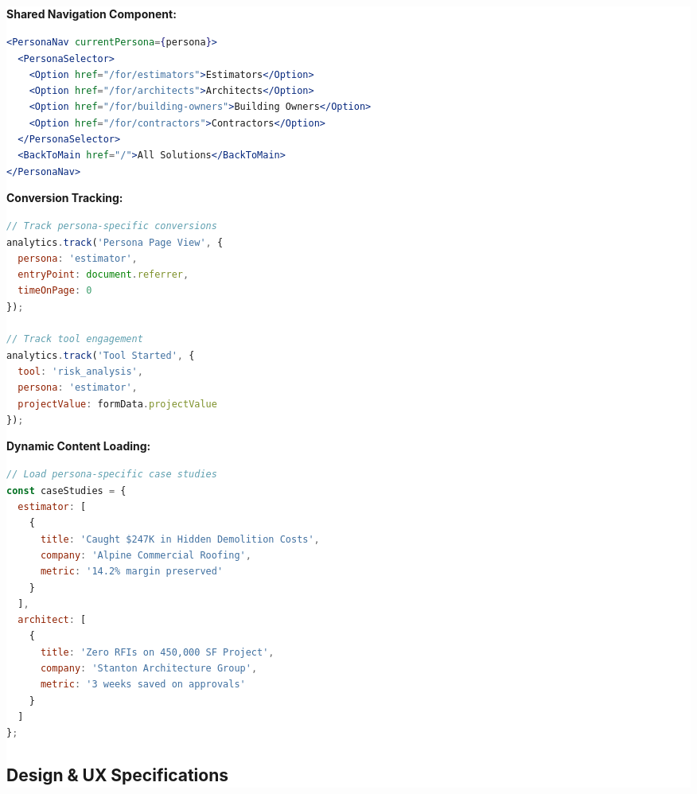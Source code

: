 **Shared Navigation Component:**
```jsx
<PersonaNav currentPersona={persona}>
  <PersonaSelector>
    <Option href="/for/estimators">Estimators</Option>
    <Option href="/for/architects">Architects</Option>
    <Option href="/for/building-owners">Building Owners</Option>
    <Option href="/for/contractors">Contractors</Option>
  </PersonaSelector>
  <BackToMain href="/">All Solutions</BackToMain>
</PersonaNav>
```

**Conversion Tracking:**
```javascript
// Track persona-specific conversions
analytics.track('Persona Page View', {
  persona: 'estimator',
  entryPoint: document.referrer,
  timeOnPage: 0
});

// Track tool engagement
analytics.track('Tool Started', {
  tool: 'risk_analysis',
  persona: 'estimator',
  projectValue: formData.projectValue
});
```

**Dynamic Content Loading:**
```javascript
// Load persona-specific case studies
const caseStudies = {
  estimator: [
    {
      title: 'Caught $247K in Hidden Demolition Costs',
      company: 'Alpine Commercial Roofing',
      metric: '14.2% margin preserved'
    }
  ],
  architect: [
    {
      title: 'Zero RFIs on 450,000 SF Project',
      company: 'Stanton Architecture Group',
      metric: '3 weeks saved on approvals'
    }
  ]
};
```

## Design & UX Specifications
